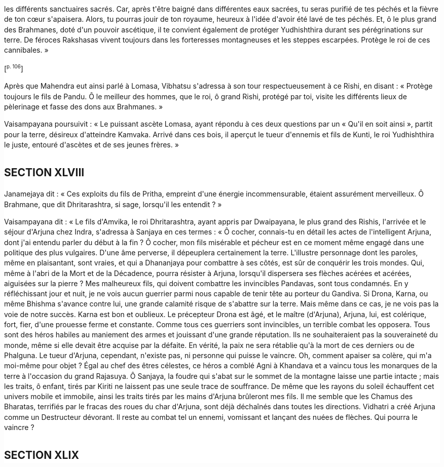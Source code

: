 les différents sanctuaires sacrés. Car, après t'être baigné dans différentes eaux sacrées, tu seras purifié de tes péchés et la fièvre de ton cœur s'apaisera. Alors, tu pourras jouir de ton royaume, heureux à l'idée d'avoir été lavé de tes péchés. Et, ô le plus grand des Brahmanes, doté d'un pouvoir ascétique, il te convient également de protéger Yudhishthira durant ses pérégrinations sur terre. De féroces Rakshasas vivent toujours dans les forteresses montagneuses et les steppes escarpées. Protège le roi de ces cannibales. »

<span id="p106">[<sup><small>p. 106</small></sup>]</span>

Après que Mahendra eut ainsi parlé à Lomasa, Vibhatsu s'adressa à son tour respectueusement à ce Rishi, en disant : « Protège toujours le fils de Pandu. Ô le meilleur des hommes, que le roi, ô grand Rishi, protégé par toi, visite les différents lieux de pèlerinage et fasse des dons aux Brahmanes. »

Vaisampayana poursuivit : « Le puissant ascète Lomasa, ayant répondu à ces deux questions par un « Qu'il en soit ainsi », partit pour la terre, désireux d'atteindre Kamvaka. Arrivé dans ces bois, il aperçut le tueur d'ennemis et fils de Kunti, le roi Yudhishthira le juste, entouré d'ascètes et de ses jeunes frères. »


## SECTION XLVIII

Janamejaya dit : « Ces exploits du fils de Pritha, empreint d'une énergie incommensurable, étaient assurément merveilleux. Ô Brahmane, que dit Dhritarashtra, si sage, lorsqu'il les entendit ? »

Vaisampayana dit : « Le fils d'Amvika, le roi Dhritarashtra, ayant appris par Dwaipayana, le plus grand des Rishis, l'arrivée et le séjour d'Arjuna chez Indra, s'adressa à Sanjaya en ces termes : « Ô cocher, connais-tu en détail les actes de l'intelligent Arjuna, dont j'ai entendu parler du début à la fin ? Ô cocher, mon fils misérable et pécheur est en ce moment même engagé dans une politique des plus vulgaires. D'une âme perverse, il dépeuplera certainement la terre. L'illustre personnage dont les paroles, même en plaisantant, sont vraies, et qui a Dhananjaya pour combattre à ses côtés, est sûr de conquérir les trois mondes. Qui, même à l'abri de la Mort et de la Décadence, pourra résister à Arjuna, lorsqu'il dispersera ses flèches acérées et acérées, aiguisées sur la pierre ? Mes malheureux fils, qui doivent combattre les invincibles Pandavas, sont tous condamnés. En y réfléchissant jour et nuit, je ne vois aucun guerrier parmi nous capable de tenir tête au porteur du Gandiva. Si Drona, Karna, ou même Bhishma s'avance contre lui, une grande calamité risque de s'abattre sur la terre. Mais même dans ce cas, je ne vois pas la voie de notre succès. Karna est bon et oublieux. Le précepteur Drona est âgé, et le maître (d'Arjuna), Arjuna, lui, est colérique, fort, fier, d'une prouesse ferme et constante. Comme tous ces guerriers sont invincibles, un terrible combat les opposera. Tous sont des héros habiles au maniement des armes et jouissant d'une grande réputation. Ils ne souhaiteraient pas la souveraineté du monde, même si elle devait être acquise par la défaite. En vérité, la paix ne sera rétablie qu'à la mort de ces derniers ou de Phalguna. Le tueur d'Arjuna, cependant, n'existe pas, ni personne qui puisse le vaincre. Oh, comment apaiser sa colère, qui m'a moi-même pour objet ? Égal au chef des êtres célestes, ce héros a comblé Agni à Khandava et a vaincu tous les monarques de la terre à l'occasion du grand Rajasuya. Ô Sanjaya, la foudre qui s'abat sur le sommet de la montagne laisse une partie intacte ; mais les traits, ô enfant, tirés par Kiriti ne laissent pas une seule trace de souffrance. De même que les rayons du soleil échauffent cet univers mobile et immobile, ainsi les traits tirés par les mains d'Arjuna brûleront mes fils. Il me semble que les Chamus des Bharatas, terrifiés par le fracas des roues du char d'Arjuna, sont déjà déchaînés dans toutes les directions. Vidhatri a créé Arjuna comme un Destructeur dévorant. Il reste au combat tel un ennemi, vomissant et lançant des nuées de flèches. Qui pourra le vaincre ?


## SECTION XLIX
